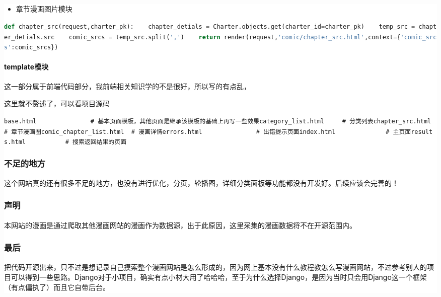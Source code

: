 * 章节漫画图片模块

```python
def chapter_src(request,charter_pk):    chapter_detials = Charter.objects.get(charter_id=charter_pk)    temp_src = chapter_detials.src    comic_srcs = temp_src.split(',')    return render(request,'comic/chapter_src.html',context={'comic_srcs':comic_srcs})
```

#### template模块

这一部分属于前端代码部分，我前端相关知识学的不是很好，所以写的有点乱，

这里就不赘述了，可以看项目源码

```
base.html 				# 基本页面模板，其他页面是继承该模板的基础上再写一些效果category_list.html		# 分类列表chapter_src.html		# 章节漫画图comic_chapter_list.html	# 漫画详情errors.html				# 出错提示页面index.html				# 主页面results.html			# 搜索返回结果的页面
```

### 不足的地方

这个网站真的还有很多不足的地方，也没有进行优化，分页，轮播图，详细分类面板等功能都没有开发好。后续应该会完善的！

### 声明

本网站的漫画是通过爬取其他漫画网站的漫画作为数据源，出于此原因，这里采集的漫画数据将不在开源范围内。

### 最后

把代码开源出来，只不过是想记录自己摸索整个漫画网站是怎么形成的，因为网上基本没有什么教程教怎么写漫画网站，不过参考别人的项目可以得到一些思路。Django对于小项目，确实有点小材大用了哈哈哈，至于为什么选择Django，是因为当时只会用Django这一个框架（有点偏执了）而且它自带后台。

